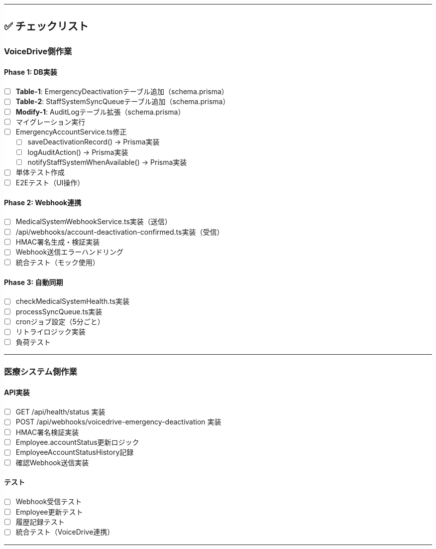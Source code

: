 
---

## ✅ チェックリスト

### VoiceDrive側作業

#### Phase 1: DB実装
- [ ] **Table-1**: EmergencyDeactivationテーブル追加（schema.prisma）
- [ ] **Table-2**: StaffSystemSyncQueueテーブル追加（schema.prisma）
- [ ] **Modify-1**: AuditLogテーブル拡張（schema.prisma）
- [ ] マイグレーション実行
- [ ] EmergencyAccountService.ts修正
  - [ ] saveDeactivationRecord() → Prisma実装
  - [ ] logAuditAction() → Prisma実装
  - [ ] notifyStaffSystemWhenAvailable() → Prisma実装
- [ ] 単体テスト作成
- [ ] E2Eテスト（UI操作）

#### Phase 2: Webhook連携
- [ ] MedicalSystemWebhookService.ts実装（送信）
- [ ] /api/webhooks/account-deactivation-confirmed.ts実装（受信）
- [ ] HMAC署名生成・検証実装
- [ ] Webhook送信エラーハンドリング
- [ ] 統合テスト（モック使用）

#### Phase 3: 自動同期
- [ ] checkMedicalSystemHealth.ts実装
- [ ] processSyncQueue.ts実装
- [ ] cronジョブ設定（5分ごと）
- [ ] リトライロジック実装
- [ ] 負荷テスト

---

### 医療システム側作業

#### API実装
- [ ] GET /api/health/status 実装
- [ ] POST /api/webhooks/voicedrive-emergency-deactivation 実装
- [ ] HMAC署名検証実装
- [ ] Employee.accountStatus更新ロジック
- [ ] EmployeeAccountStatusHistory記録
- [ ] 確認Webhook送信実装

#### テスト
- [ ] Webhook受信テスト
- [ ] Employee更新テスト
- [ ] 履歴記録テスト
- [ ] 統合テスト（VoiceDrive連携）

---